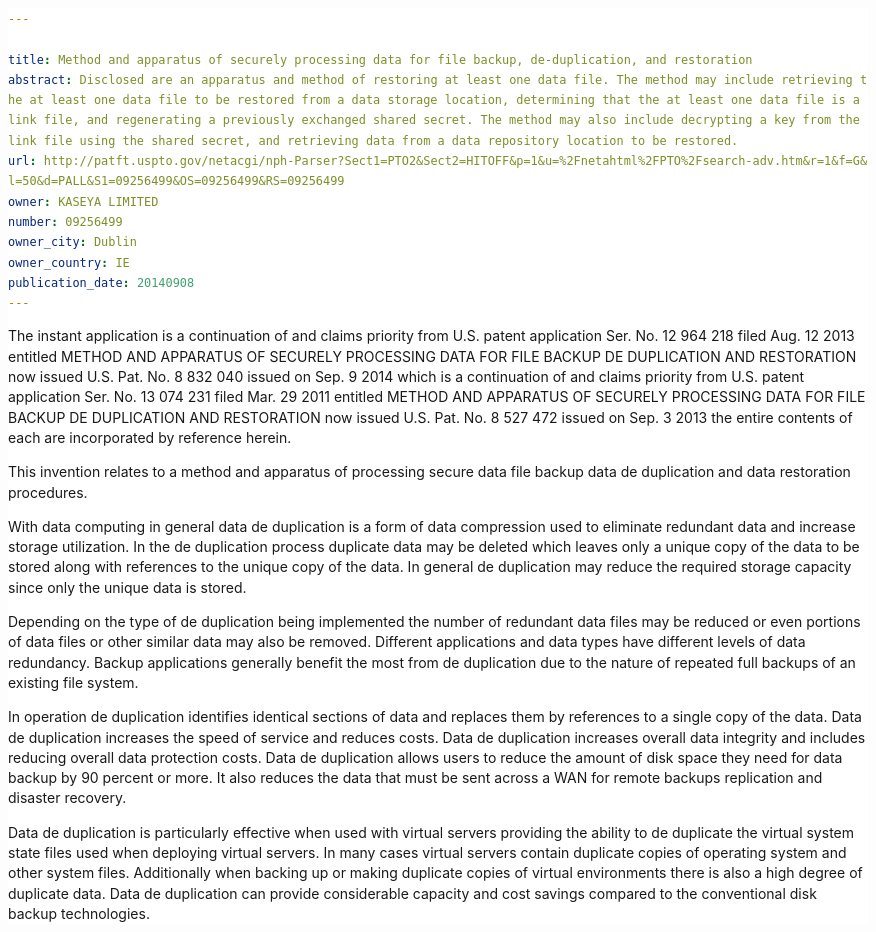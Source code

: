 ```yaml
---

title: Method and apparatus of securely processing data for file backup, de-duplication, and restoration
abstract: Disclosed are an apparatus and method of restoring at least one data file. The method may include retrieving the at least one data file to be restored from a data storage location, determining that the at least one data file is a link file, and regenerating a previously exchanged shared secret. The method may also include decrypting a key from the link file using the shared secret, and retrieving data from a data repository location to be restored.
url: http://patft.uspto.gov/netacgi/nph-Parser?Sect1=PTO2&Sect2=HITOFF&p=1&u=%2Fnetahtml%2FPTO%2Fsearch-adv.htm&r=1&f=G&l=50&d=PALL&S1=09256499&OS=09256499&RS=09256499
owner: KASEYA LIMITED
number: 09256499
owner_city: Dublin
owner_country: IE
publication_date: 20140908
---
```

The instant application is a continuation of and claims priority from U.S. patent application Ser. No. 12 964 218 filed Aug. 12 2013 entitled METHOD AND APPARATUS OF SECURELY PROCESSING DATA FOR FILE BACKUP DE DUPLICATION AND RESTORATION now issued U.S. Pat. No. 8 832 040 issued on Sep. 9 2014 which is a continuation of and claims priority from U.S. patent application Ser. No. 13 074 231 filed Mar. 29 2011 entitled METHOD AND APPARATUS OF SECURELY PROCESSING DATA FOR FILE BACKUP DE DUPLICATION AND RESTORATION now issued U.S. Pat. No. 8 527 472 issued on Sep. 3 2013 the entire contents of each are incorporated by reference herein.

This invention relates to a method and apparatus of processing secure data file backup data de duplication and data restoration procedures.

With data computing in general data de duplication is a form of data compression used to eliminate redundant data and increase storage utilization. In the de duplication process duplicate data may be deleted which leaves only a unique copy of the data to be stored along with references to the unique copy of the data. In general de duplication may reduce the required storage capacity since only the unique data is stored.

Depending on the type of de duplication being implemented the number of redundant data files may be reduced or even portions of data files or other similar data may also be removed. Different applications and data types have different levels of data redundancy. Backup applications generally benefit the most from de duplication due to the nature of repeated full backups of an existing file system.

In operation de duplication identifies identical sections of data and replaces them by references to a single copy of the data. Data de duplication increases the speed of service and reduces costs. Data de duplication increases overall data integrity and includes reducing overall data protection costs. Data de duplication allows users to reduce the amount of disk space they need for data backup by 90 percent or more. It also reduces the data that must be sent across a WAN for remote backups replication and disaster recovery.

Data de duplication is particularly effective when used with virtual servers providing the ability to de duplicate the virtual system state files used when deploying virtual servers. In many cases virtual servers contain duplicate copies of operating system and other system files. Additionally when backing up or making duplicate copies of virtual environments there is also a high degree of duplicate data. Data de duplication can provide considerable capacity and cost savings compared to the conventional disk backup technologies.
